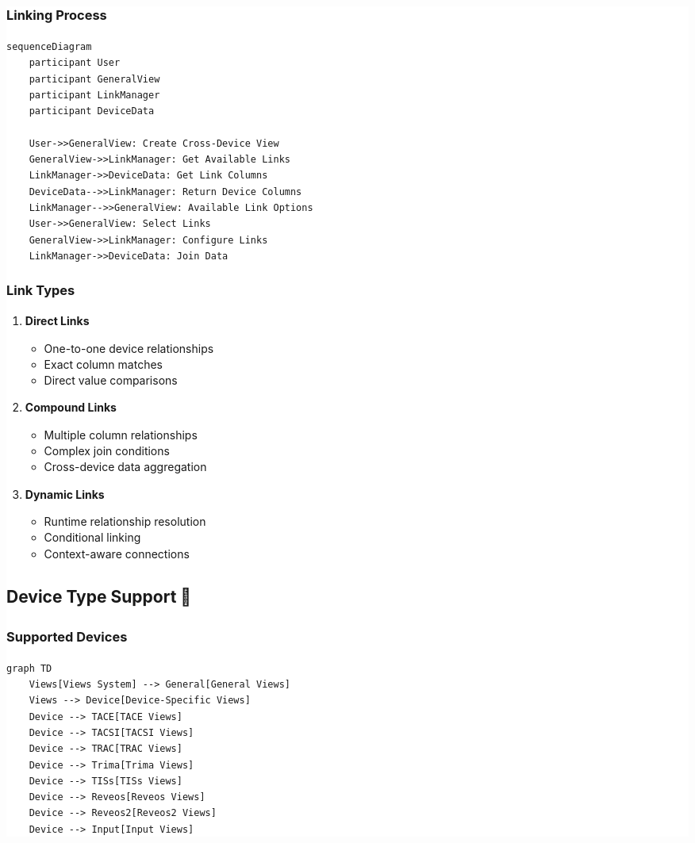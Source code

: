 ### Linking Process

```mermaid
sequenceDiagram
    participant User
    participant GeneralView
    participant LinkManager
    participant DeviceData

    User->>GeneralView: Create Cross-Device View
    GeneralView->>LinkManager: Get Available Links
    LinkManager->>DeviceData: Get Link Columns
    DeviceData-->>LinkManager: Return Device Columns
    LinkManager-->>GeneralView: Available Link Options
    User->>GeneralView: Select Links
    GeneralView->>LinkManager: Configure Links
    LinkManager->>DeviceData: Join Data
```

### Link Types

1. **Direct Links**
   - One-to-one device relationships
   - Exact column matches
   - Direct value comparisons

2. **Compound Links**
   - Multiple column relationships
   - Complex join conditions
   - Cross-device data aggregation

3. **Dynamic Links**
   - Runtime relationship resolution
   - Conditional linking
   - Context-aware connections

## Device Type Support 📱

### Supported Devices
```mermaid
graph TD
    Views[Views System] --> General[General Views]
    Views --> Device[Device-Specific Views]
    Device --> TACE[TACE Views]
    Device --> TACSI[TACSI Views]
    Device --> TRAC[TRAC Views]
    Device --> Trima[Trima Views]
    Device --> TISs[TISs Views]
    Device --> Reveos[Reveos Views]
    Device --> Reveos2[Reveos2 Views]
    Device --> Input[Input Views]
```
